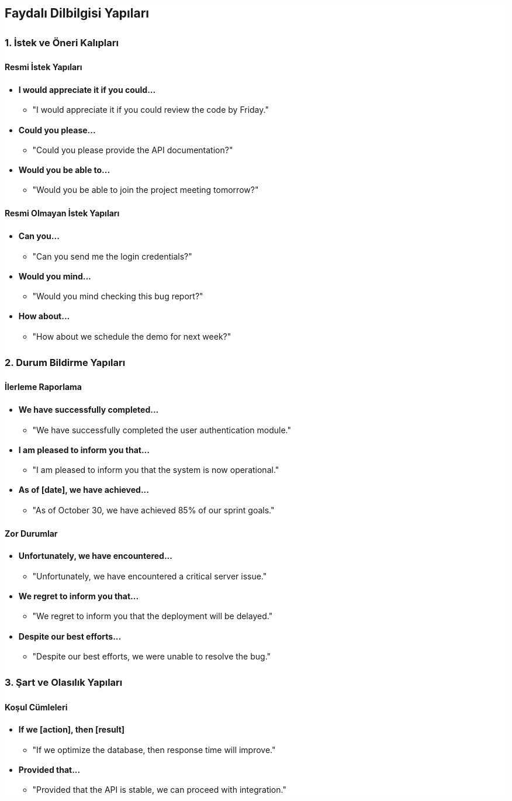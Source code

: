 ## Faydalı Dilbilgisi Yapıları

### 1. İstek ve Öneri Kalıpları

#### Resmi İstek Yapıları
- **I would appreciate it if you could...**
  - "I would appreciate it if you could review the code by Friday."

- **Could you please...**
  - "Could you please provide the API documentation?"

- **Would you be able to...**
  - "Would you be able to join the project meeting tomorrow?"

#### Resmi Olmayan İstek Yapıları
- **Can you...**
  - "Can you send me the login credentials?"

- **Would you mind...**
  - "Would you mind checking this bug report?"

- **How about...**
  - "How about we schedule the demo for next week?"

### 2. Durum Bildirme Yapıları

#### İlerleme Raporlama
- **We have successfully completed...**
  - "We have successfully completed the user authentication module."

- **I am pleased to inform you that...**
  - "I am pleased to inform you that the system is now operational."

- **As of [date], we have achieved...**
  - "As of October 30, we have achieved 85% of our sprint goals."

#### Zor Durumlar
- **Unfortunately, we have encountered...**
  - "Unfortunately, we have encountered a critical server issue."

- **We regret to inform you that...**
  - "We regret to inform you that the deployment will be delayed."

- **Despite our best efforts...**
  - "Despite our best efforts, we were unable to resolve the bug."

### 3. Şart ve Olasılık Yapıları

#### Koşul Cümleleri
- **If we [action], then [result]**
  - "If we optimize the database, then response time will improve."

- **Provided that...**
  - "Provided that the API is stable, we can proceed with integration."
